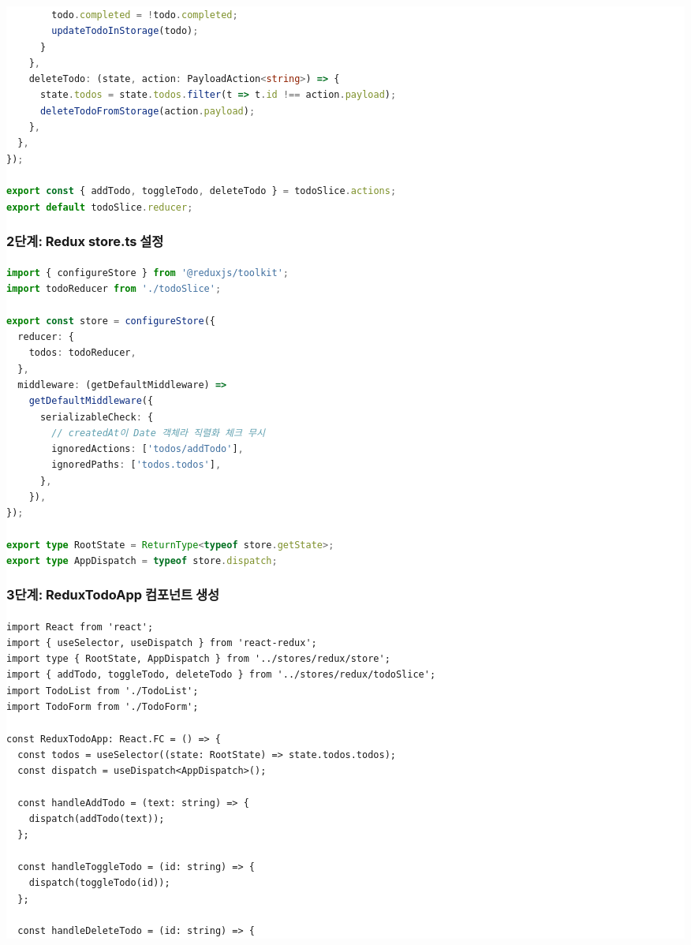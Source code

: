 ```typescript
        todo.completed = !todo.completed;
        updateTodoInStorage(todo);
      }
    },
    deleteTodo: (state, action: PayloadAction<string>) => {
      state.todos = state.todos.filter(t => t.id !== action.payload);
      deleteTodoFromStorage(action.payload);
    },
  },
});

export const { addTodo, toggleTodo, deleteTodo } = todoSlice.actions;
export default todoSlice.reducer;

```

### 2단계: Redux store.ts 설정

```typescript
import { configureStore } from '@reduxjs/toolkit';
import todoReducer from './todoSlice';

export const store = configureStore({
  reducer: {
    todos: todoReducer,
  },
  middleware: (getDefaultMiddleware) =>
    getDefaultMiddleware({
      serializableCheck: {
        // createdAt이 Date 객체라 직렬화 체크 무시
        ignoredActions: ['todos/addTodo'],
        ignoredPaths: ['todos.todos'],
      },
    }),
});

export type RootState = ReturnType<typeof store.getState>;
export type AppDispatch = typeof store.dispatch;

```

### 3단계: ReduxTodoApp 컴포넌트 생성

```typescriptreact
import React from 'react';
import { useSelector, useDispatch } from 'react-redux';
import type { RootState, AppDispatch } from '../stores/redux/store';
import { addTodo, toggleTodo, deleteTodo } from '../stores/redux/todoSlice';
import TodoList from './TodoList';
import TodoForm from './TodoForm';

const ReduxTodoApp: React.FC = () => {
  const todos = useSelector((state: RootState) => state.todos.todos);
  const dispatch = useDispatch<AppDispatch>();

  const handleAddTodo = (text: string) => {
    dispatch(addTodo(text));
  };

  const handleToggleTodo = (id: string) => {
    dispatch(toggleTodo(id));
  };

  const handleDeleteTodo = (id: string) => {
```
